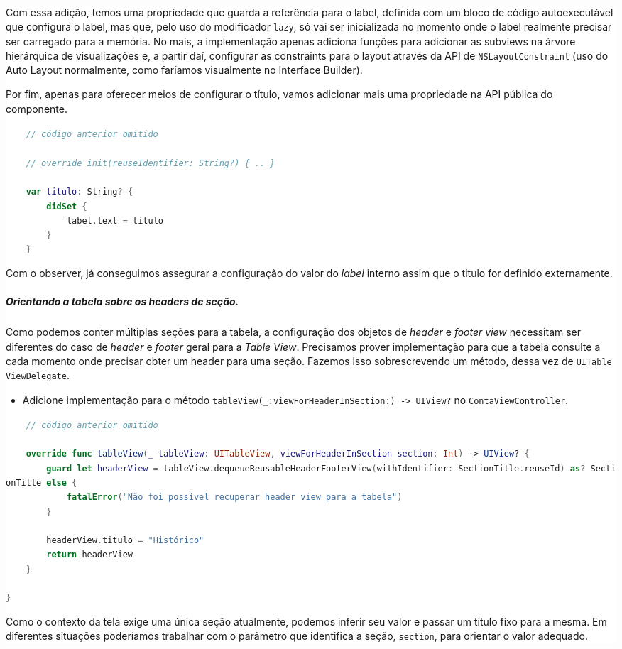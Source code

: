 Com essa adição, temos uma propriedade que guarda a referência para o label, definida com um bloco de código autoexecutável que configura o label, mas que, pelo uso do modificador `lazy`, só vai ser inicializada no momento onde o label realmente precisar ser carregado para a memória. No mais, a implementação apenas adiciona funções para adicionar as subviews na árvore hierárquica de visualizações e, a partir daí, configurar as constraints para o layout através da API de `NSLayoutConstraint` (uso do Auto Layout normalmente, como faríamos visualmente no Interface Builder).

Por fim, apenas para oferecer meios de configurar o título, vamos adicionar mais uma propriedade na API pública do componente.

``` swift
    // código anterior omitido
    
    // override init(reuseIdentifier: String?) { .. }

    var titulo: String? {
        didSet {
            label.text = titulo
        }
    }
```

Com o observer, já conseguimos assegurar a configuração do valor do _label_ interno assim que o titulo for definido externamente.

##### Orientando a tabela sobre os headers de seção.

Como podemos conter múltiplas seções para a tabela, a configuração dos objetos de _header_ e _footer_ _view_ necessitam ser diferentes do caso de _header_ e _footer_ geral para a _Table View_. Precisamos prover implementação para que a tabela consulte a cada momento onde precisar obter um header para uma seção. Fazemos isso sobrescrevendo um método, dessa vez de `UITableViewDelegate`.

* Adicione implementação para o método `tableView(_:viewForHeaderInSection:) -> UIView?` no `ContaViewController`.

``` swift
    // código anterior omitido

    override func tableView(_ tableView: UITableView, viewForHeaderInSection section: Int) -> UIView? {
        guard let headerView = tableView.dequeueReusableHeaderFooterView(withIdentifier: SectionTitle.reuseId) as? SectionTitle else {
            fatalError("Não foi possível recuperar header view para a tabela")
        }
        
        headerView.titulo = "Histórico"
        return headerView
    }

}
```

Como o contexto da tela exige uma única seção atualmente, podemos inferir seu valor e passar um título fixo para a mesma. Em diferentes situações poderíamos trabalhar com o parâmetro que identifica a seção, `section`, para orientar o valor adequado.
